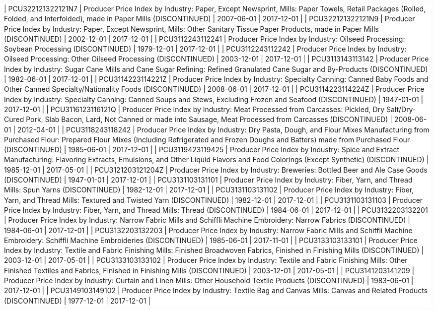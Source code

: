 | PCU322121322121N7    | Producer Price Index by Industry: Paper, Except Newsprint, Mills: Paper Towels, Retail Packages (Rolled, Folded, and Interfolded), made in Paper Mills (DISCONTINUED)                                                             | 2007-06-01          | 2017-12-01        |
| PCU322121322121N9    | Producer Price Index by Industry: Paper, Except Newsprint, Mills: Other Sanitary Tissue Paper Products, made in Paper Mills (DISCONTINUED)                                                                                        | 2002-12-01          | 2017-12-01        |
| PCU3112243112241     | Producer Price Index by Industry: Oilseed Processing: Soybean Processing (DISCONTINUED)                                                                                                                                           | 1979-12-01          | 2017-12-01        |
| PCU3112243112242     | Producer Price Index by Industry: Oilseed Processing: Other Oilseed Processing (DISCONTINUED)                                                                                                                                     | 2003-12-01          | 2017-12-01        |
| PCU3113143113142     | Producer Price Index by Industry: Sugar Cane Mills and Cane Sugar Refining: Refined Granulated Cane Sugar and By-Products (DISCONTINUED)                                                                                          | 1982-06-01          | 2017-12-01        |
| PCU3114223114221Z    | Producer Price Index by Industry: Specialty Canning: Canned Baby Foods and Other Canned Specialty/Nationality Foods (DISCONTINUED)                                                                                                | 2008-06-01          | 2017-12-01        |
| PCU3114223114224Z    | Producer Price Index by Industry: Specialty Canning: Canned Soups and Stews, Excluding Frozen and Seafood (DISCONTINUED)                                                                                                          | 1947-01-01          | 2017-12-01        |
| PCU3116123116121Q    | Producer Price Index by Industry: Meat Processed from Carcasses: Pickled, Dry Salt/Dry-Cured Pork, Slab Bacon, Lard, Not Canned or made into Sausage, Meat Processed from Carcasses (DISCONTINUED)                                | 2008-06-01          | 2012-04-01        |
| PCU3118243118242     | Producer Price Index by Industry: Dry Pasta, Dough, and Flour Mixes Manufacturing from Purchased Flour: Prepared Flour Mixes (Including Refrigerated and Frozen Doughs and Batters) made from Purchased Flour (DISCONTINUED)      | 1985-06-01          | 2017-12-01        |
| PCU3119423119425     | Producer Price Index by Industry: Spice and Extract Manufacturing: Flavoring Extracts, Emulsions, and Other Liquid Flavors and Food Colorings (Except Synthetic) (DISCONTINUED)                                                   | 1985-12-01          | 2017-05-01        |
| PCU3121203121204Z    | Producer Price Index by Industry: Breweries: Bottled Beer and Ale Case Goods (DISCONTINUED)                                                                                                                                       | 1947-01-01          | 2017-12-01        |
| PCU3131103131101     | Producer Price Index by Industry: Fiber, Yarn, and Thread Mills: Spun Yarns (DISCONTINUED)                                                                                                                                        | 1982-12-01          | 2017-12-01        |
| PCU3131103131102     | Producer Price Index by Industry: Fiber, Yarn, and Thread Mills: Textured and Twisted Yarn (DISCONTINUED)                                                                                                                         | 1982-12-01          | 2017-12-01        |
| PCU3131103131103     | Producer Price Index by Industry: Fiber, Yarn, and Thread Mills: Thread (DISCONTINUED)                                                                                                                                            | 1984-06-01          | 2017-12-01        |
| PCU3132203132201     | Producer Price Index by Industry: Narrow Fabric Mills and Schiffli Machine Embroidery: Narrow Fabrics (DISCONTINUED)                                                                                                              | 1984-06-01          | 2017-12-01        |
| PCU3132203132203     | Producer Price Index by Industry: Narrow Fabric Mills and Schiffli Machine Embroidery: Schiffli Machine Embroideries (DISCONTINUED)                                                                                               | 1985-06-01          | 2017-11-01        |
| PCU3133103133101     | Producer Price Index by Industry: Textile and Fabric Finishing Mills: Finished Broadwoven Fabrics, Finished in Finishing Mills (DISCONTINUED)                                                                                     | 2003-12-01          | 2017-05-01        |
| PCU3133103133102     | Producer Price Index by Industry: Textile and Fabric Finishing Mills: Other Finished Textiles and Fabrics, Finished in Finishing Mills (DISCONTINUED)                                                                             | 2003-12-01          | 2017-05-01        |
| PCU3141203141209     | Producer Price Index by Industry: Curtain and Linen Mills: Other Household Textile Products (DISCONTINUED)                                                                                                                        | 1983-06-01          | 2017-12-01        |
| PCU3149103149102     | Producer Price Index by Industry: Textile Bag and Canvas Mills: Canvas and Related Products (DISCONTINUED)                                                                                                                        | 1977-12-01          | 2017-12-01        |